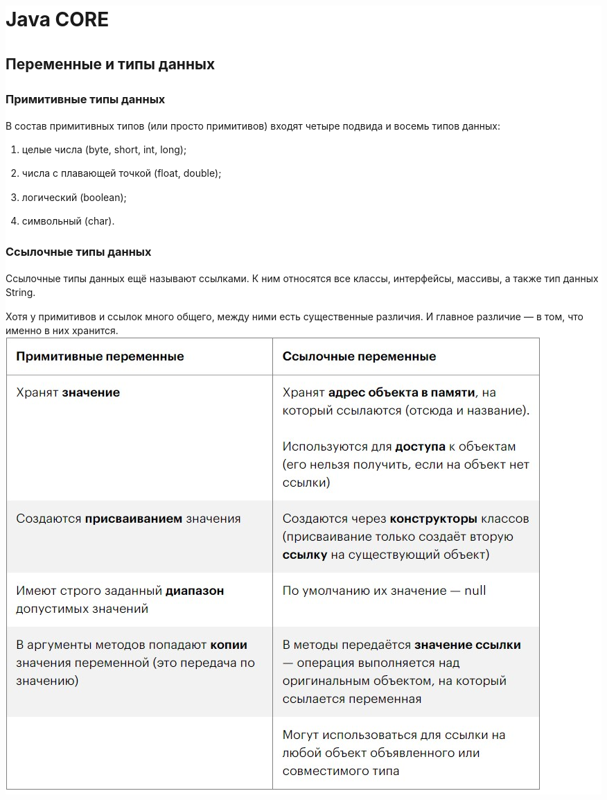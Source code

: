 # Java CORE
## Переменные и типы данных
### Примитивные типы данных
В состав примитивных типов (или просто примитивов) входят четыре подвида и восемь типов данных:

1) целые числа (byte, short, int, long);

2) числа с плавающей точкой (float, double);

3) логический (boolean);

4) символьный (char).

### Ссылочные типы данных
Ссылочные типы данных ещё называют ссылками. К ним относятся все классы, интерфейсы, массивы, а также тип данных String.

Хотя у примитивов и ссылок много общего, между ними есть существенные различия. И главное различие — в том, что именно в них хранится.
![javaCore_table_1.jpg](files%2Fstatic%2FjavaCore_table_1.jpg)
